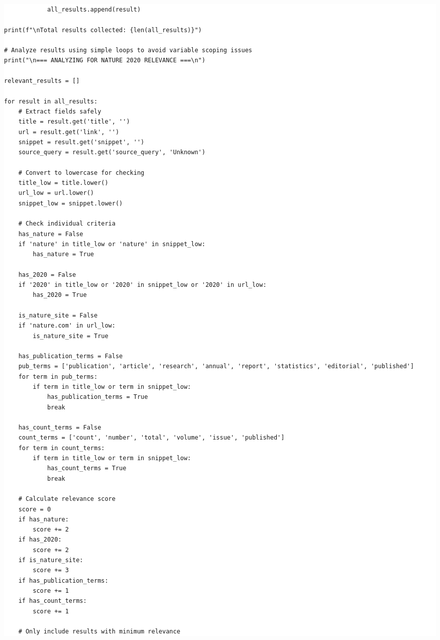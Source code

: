 ```
            all_results.append(result)

print(f"\nTotal results collected: {len(all_results)}")

# Analyze results using simple loops to avoid variable scoping issues
print("\n=== ANALYZING FOR NATURE 2020 RELEVANCE ===\n")

relevant_results = []

for result in all_results:
    # Extract fields safely
    title = result.get('title', '')
    url = result.get('link', '')
    snippet = result.get('snippet', '')
    source_query = result.get('source_query', 'Unknown')
    
    # Convert to lowercase for checking
    title_low = title.lower()
    url_low = url.lower()
    snippet_low = snippet.lower()
    
    # Check individual criteria
    has_nature = False
    if 'nature' in title_low or 'nature' in snippet_low:
        has_nature = True
    
    has_2020 = False
    if '2020' in title_low or '2020' in snippet_low or '2020' in url_low:
        has_2020 = True
    
    is_nature_site = False
    if 'nature.com' in url_low:
        is_nature_site = True
    
    has_publication_terms = False
    pub_terms = ['publication', 'article', 'research', 'annual', 'report', 'statistics', 'editorial', 'published']
    for term in pub_terms:
        if term in title_low or term in snippet_low:
            has_publication_terms = True
            break
    
    has_count_terms = False
    count_terms = ['count', 'number', 'total', 'volume', 'issue', 'published']
    for term in count_terms:
        if term in title_low or term in snippet_low:
            has_count_terms = True
            break
    
    # Calculate relevance score
    score = 0
    if has_nature:
        score += 2
    if has_2020:
        score += 2
    if is_nature_site:
        score += 3
    if has_publication_terms:
        score += 1
    if has_count_terms:
        score += 1
    
    # Only include results with minimum relevance
```